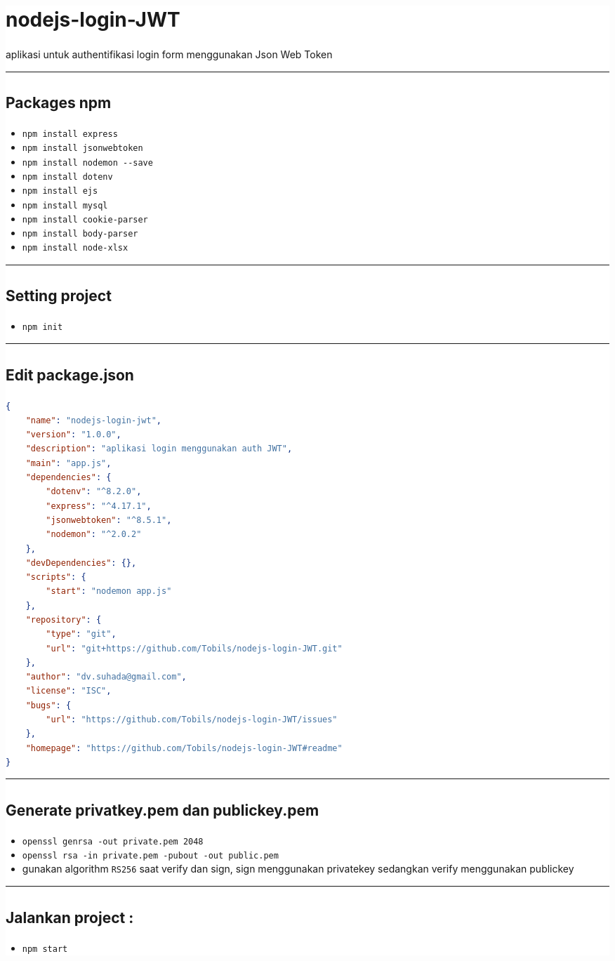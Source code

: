# nodejs-login-JWT
aplikasi untuk authentifikasi login form menggunakan Json Web Token

---
## Packages npm
   - `npm install express`
   - `npm install jsonwebtoken`
   - `npm install nodemon --save`
   - `npm install dotenv`
   - `npm install ejs`
   - `npm install mysql`
   - `npm install cookie-parser`
   - `npm install body-parser`
   - `npm install node-xlsx`
---
## Setting project 
- `npm init`
---
## Edit package.json
```json
{
    "name": "nodejs-login-jwt",
    "version": "1.0.0",
    "description": "aplikasi login menggunakan auth JWT",
    "main": "app.js",
    "dependencies": {
        "dotenv": "^8.2.0",
        "express": "^4.17.1",
        "jsonwebtoken": "^8.5.1",
        "nodemon": "^2.0.2"
    },
    "devDependencies": {},
    "scripts": {
        "start": "nodemon app.js"
    },
    "repository": {
        "type": "git",
        "url": "git+https://github.com/Tobils/nodejs-login-JWT.git"
    },
    "author": "dv.suhada@gmail.com",
    "license": "ISC",
    "bugs": {
        "url": "https://github.com/Tobils/nodejs-login-JWT/issues"
    },
    "homepage": "https://github.com/Tobils/nodejs-login-JWT#readme"
}
```
---
## Generate privatkey.pem dan publickey.pem
- `openssl genrsa -out private.pem 2048`
- `openssl rsa -in private.pem -pubout -out public.pem`
- gunakan algorithm `RS256` saat verify dan sign, sign menggunakan privatekey sedangkan verify menggunakan publickey
---
## Jalankan project : 
- `npm start`